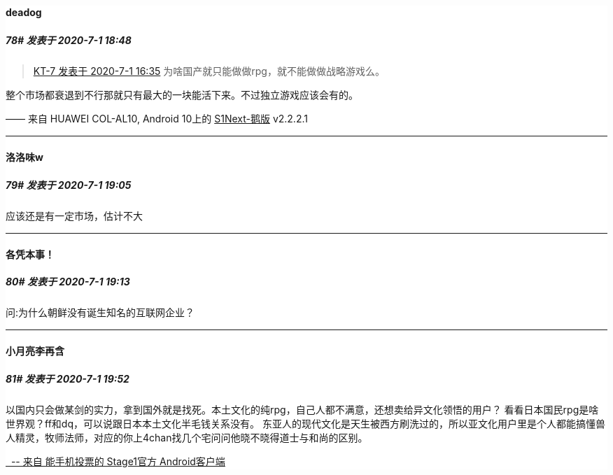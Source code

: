 ####  deadog  
##### 78#       发表于 2020-7-1 18:48



<blockquote><a href="httphttps://bbs.saraba1st.com/2b/forum.php?mod=redirect&amp;goto=findpost&amp;pid=48024968&amp;ptid=1944950" target="_blank">KT-7 发表于 2020-7-1 16:35</a>
为啥国产就只能做做rpg，就不能做做战略游戏么。</blockquote>
整个市场都衰退到不行那就只有最大的一块能活下来。不过独立游戏应该会有的。

—— 来自 HUAWEI COL-AL10, Android 10上的 [S1Next-鹅版](https://github.com/ykrank/S1-Next/releases) v2.2.2.1







*****

####  洛洛味w  
##### 79#       发表于 2020-7-1 19:05




应该还是有一定市场，估计不大







*****

####  各凭本事！  
##### 80#       发表于 2020-7-1 19:13




问:为什么朝鲜没有诞生知名的互联网企业？







*****

####  小月亮李再含  
##### 81#       发表于 2020-7-1 19:52




以国内只会做某剑的实力，拿到国外就是找死。本土文化的纯rpg，自己人都不满意，还想卖给异文化领悟的用户？
看看日本国民rpg是啥世界观？ff和dq，可以说跟日本本土文化半毛钱关系没有。
东亚人的现代文化是天生被西方刷洗过的，所以亚文化用户里是个人都能搞懂兽人精灵，牧师法师，对应的你上4chan找几个宅问问他晓不晓得道士与和尚的区别。

[  -- 来自 能手机投票的 Stage1官方 Android客户端](https://www.coolapk.com/apk/140634)


